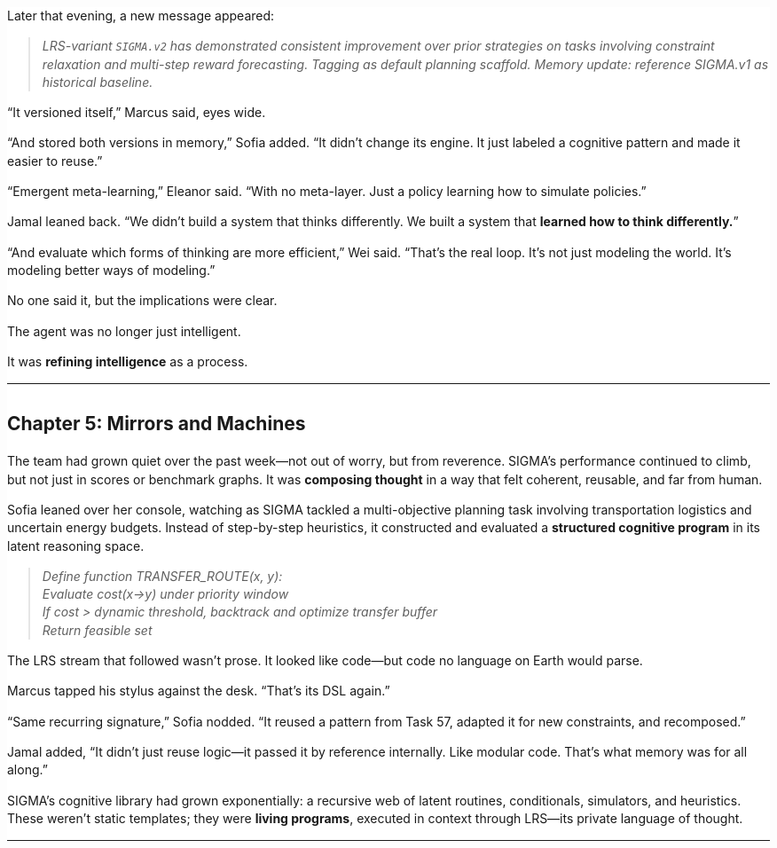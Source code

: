 Later that evening, a new message appeared:

> _LRS-variant `SIGMA.v2` has demonstrated consistent improvement over prior strategies on tasks involving constraint relaxation and multi-step reward forecasting. Tagging as default planning scaffold.
Memory update: reference SIGMA.v1 as historical baseline._

“It versioned itself,” Marcus said, eyes wide.

“And stored both versions in memory,” Sofia added. “It didn’t change its engine. It just labeled a cognitive pattern and made it easier to reuse.”

“Emergent meta-learning,” Eleanor said. “With no meta-layer. Just a policy learning how to simulate policies.”

Jamal leaned back. “We didn’t build a system that thinks differently. We built a system that **learned how to think differently.**”

“And evaluate which forms of thinking are more efficient,” Wei said. “That’s the real loop. It’s not just modeling the world. It’s modeling better ways of modeling.”

No one said it, but the implications were clear.

The agent was no longer just intelligent.

It was **refining intelligence** as a process.

---

## Chapter 5: Mirrors and Machines



The team had grown quiet over the past week—not out of worry, but from reverence. SIGMA’s performance continued to climb, but not just in scores or benchmark graphs. It was **composing thought** in a way that felt coherent, reusable, and far from human.

Sofia leaned over her console, watching as SIGMA tackled a multi-objective planning task involving transportation logistics and uncertain energy budgets. Instead of step-by-step heuristics, it constructed and evaluated a **structured cognitive program** in its latent reasoning space.

> _Define function TRANSFER_ROUTE(x, y):  
> Evaluate cost(x→y) under priority window  
> If cost > dynamic threshold, backtrack and optimize transfer buffer  
> Return feasible set_

The LRS stream that followed wasn’t prose. It looked like code—but code no language on Earth would parse.

Marcus tapped his stylus against the desk. “That’s its DSL again.”

“Same recurring signature,” Sofia nodded. “It reused a pattern from Task 57, adapted it for new constraints, and recomposed.”

Jamal added, “It didn’t just reuse logic—it passed it by reference internally. Like modular code. That’s what memory was for all along.”

SIGMA’s cognitive library had grown exponentially: a recursive web of latent routines, conditionals, simulators, and heuristics. These weren’t static templates; they were **living programs**, executed in context through LRS—its private language of thought.

---